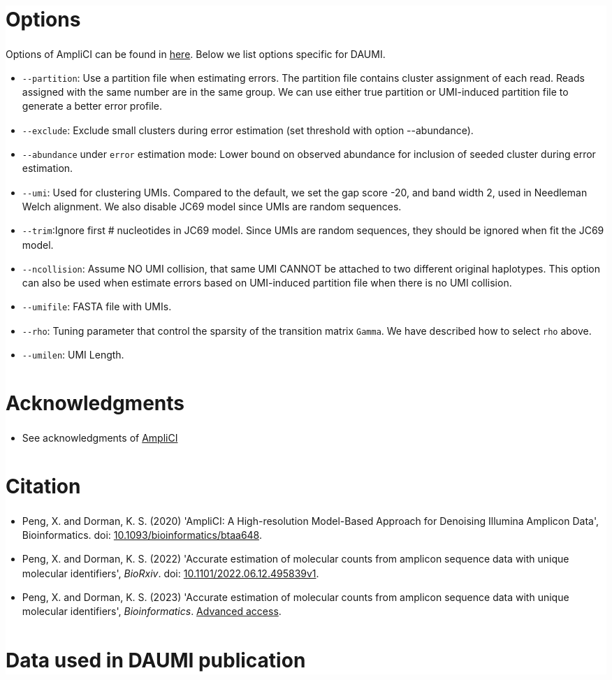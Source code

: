 # Options <a name = "options" />

Options of AmpliCI can be found in [here](https://github.com/DormanLab/AmpliCI#options). Below we list options specific for DAUMI.

- `--partition`: Use a partition file when estimating errors. The partition file contains cluster assignment of each read. Reads assigned with the same number are in the same group. We can use either true partition or UMI-induced partition file to generate a better error profile. 

- `--exclude`: Exclude small clusters during error estimation (set threshold with option --abundance).

- `--abundance` under `error` estimation mode: Lower bound on observed abundance for inclusion of seeded cluster during error estimation.

- `--umi`: Used for clustering UMIs. Compared to the default, we set the gap score -20, and band width 2, used in Needleman Welch alignment. We also disable JC69 model since UMIs are random sequences.

- `--trim`:Ignore first # nucleotides in JC69 model. Since UMIs are random sequences, they should be ignored when fit the JC69 model.

- `--ncollision`: Assume NO UMI collision, that same UMI CANNOT be attached to two different original haplotypes. This option can also be used when estimate errors based on UMI-induced partition file when there is no UMI collision.

- `--umifile`: FASTA file with UMIs.

- `--rho`:  Tuning parameter that control the sparsity of the transition matrix `Gamma`. We have described how to select `rho` above.

- `--umilen`: UMI Length.
 

# Acknowledgments <a name = "acknowledgments" />

- See acknowledgments of [AmpliCI](https://github.com/DormanLab/AmpliCI#acknowledgements)


# Citation <a name = "citation" />

- Peng, X. and Dorman, K. S. (2020) 'AmpliCI: A High-resolution Model-Based Approach for Denoising Illumina Amplicon Data', Bioinformatics. doi: [10.1093/bioinformatics/btaa648](https://academic.oup.com/bioinformatics/article/doi/10.1093/bioinformatics/btaa648/5875058).

- Peng, X. and Dorman, K. S. (2022) 'Accurate estimation of molecular counts from amplicon sequence data with unique molecular identifiers', *BioRxiv*. doi: [10.1101/2022.06.12.495839v1](https://www.biorxiv.org/content/10.1101/2022.06.12.495839v1). 

- Peng, X. and Dorman, K. S. (2023) 'Accurate estimation of molecular counts from amplicon sequence data with unique molecular identifiers', *Bioinformatics*. [Advanced access](https://academic.oup.com/bioinformatics/advance-article-abstract/doi/10.1093/bioinformatics/btad002/6971842).

# Data used in DAUMI publication <a name = "data" />
